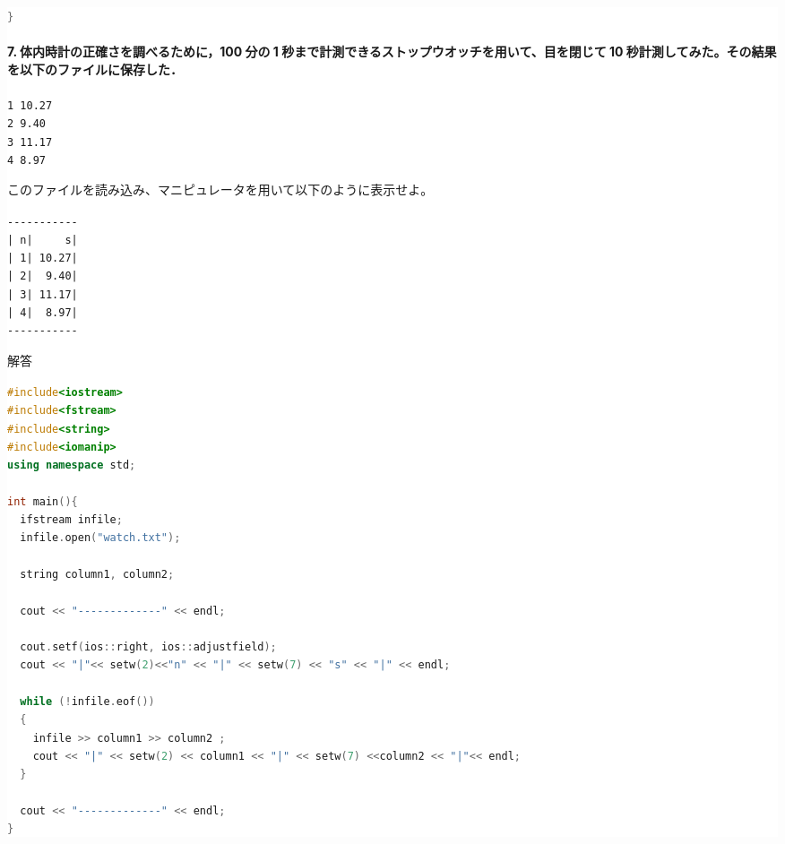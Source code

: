 ```cpp
}
```

#### 7. 体内時計の正確さを調べるために，100 分の 1 秒まで計測できるストップウオッチを用いて、目を閉じて 10 秒計測してみた。その結果を以下のファイルに保存した．

```
1 10.27
2 9.40
3 11.17
4 8.97
```

このファイルを読み込み、マニピュレータを用いて以下のように表示せよ。

```
-----------
| n|     s|
| 1| 10.27|
| 2|  9.40|
| 3| 11.17|
| 4|  8.97|
-----------
```

解答

```cpp
#include<iostream>
#include<fstream>
#include<string>
#include<iomanip>
using namespace std;

int main(){
  ifstream infile;
  infile.open("watch.txt");

  string column1, column2;

  cout << "-------------" << endl;

  cout.setf(ios::right, ios::adjustfield);
  cout << "|"<< setw(2)<<"n" << "|" << setw(7) << "s" << "|" << endl;

  while (!infile.eof())
  {
    infile >> column1 >> column2 ;
    cout << "|" << setw(2) << column1 << "|" << setw(7) <<column2 << "|"<< endl;
  }

  cout << "-------------" << endl;
}
```
